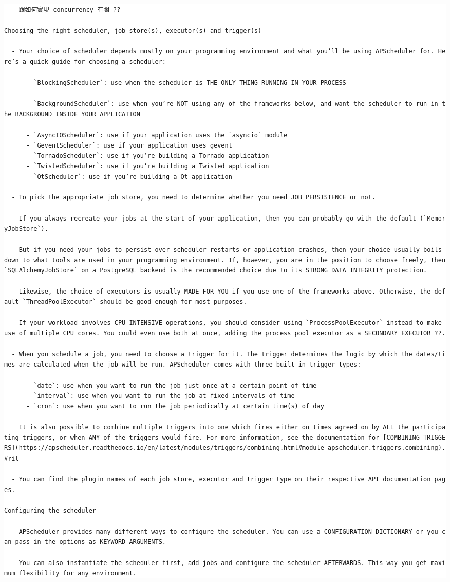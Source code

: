         跟如何實現 concurrency 有關 ??

    Choosing the right scheduler, job store(s), executor(s) and trigger(s)

      - Your choice of scheduler depends mostly on your programming environment and what you’ll be using APScheduler for. Here’s a quick guide for choosing a scheduler:

          - `BlockingScheduler`: use when the scheduler is THE ONLY THING RUNNING IN YOUR PROCESS

          - `BackgroundScheduler`: use when you’re NOT using any of the frameworks below, and want the scheduler to run in the BACKGROUND INSIDE YOUR APPLICATION

          - `AsyncIOScheduler`: use if your application uses the `asyncio` module
          - `GeventScheduler`: use if your application uses gevent
          - `TornadoScheduler`: use if you’re building a Tornado application
          - `TwistedScheduler`: use if you’re building a Twisted application
          - `QtScheduler`: use if you’re building a Qt application

      - To pick the appropriate job store, you need to determine whether you need JOB PERSISTENCE or not.

        If you always recreate your jobs at the start of your application, then you can probably go with the default (`MemoryJobStore`).

        But if you need your jobs to persist over scheduler restarts or application crashes, then your choice usually boils down to what tools are used in your programming environment. If, however, you are in the position to choose freely, then `SQLAlchemyJobStore` on a PostgreSQL backend is the recommended choice due to its STRONG DATA INTEGRITY protection.

      - Likewise, the choice of executors is usually MADE FOR YOU if you use one of the frameworks above. Otherwise, the default `ThreadPoolExecutor` should be good enough for most purposes.

        If your workload involves CPU INTENSIVE operations, you should consider using `ProcessPoolExecutor` instead to make use of multiple CPU cores. You could even use both at once, adding the process pool executor as a SECONDARY EXECUTOR ??.

      - When you schedule a job, you need to choose a trigger for it. The trigger determines the logic by which the dates/times are calculated when the job will be run. APScheduler comes with three built-in trigger types:

          - `date`: use when you want to run the job just once at a certain point of time
          - `interval`: use when you want to run the job at fixed intervals of time
          - `cron`: use when you want to run the job periodically at certain time(s) of day

        It is also possible to combine multiple triggers into one which fires either on times agreed on by ALL the participating triggers, or when ANY of the triggers would fire. For more information, see the documentation for [COMBINING TRIGGERS](https://apscheduler.readthedocs.io/en/latest/modules/triggers/combining.html#module-apscheduler.triggers.combining). #ril

      - You can find the plugin names of each job store, executor and trigger type on their respective API documentation pages.

    Configuring the scheduler

      - APScheduler provides many different ways to configure the scheduler. You can use a CONFIGURATION DICTIONARY or you can pass in the options as KEYWORD ARGUMENTS.

        You can also instantiate the scheduler first, add jobs and configure the scheduler AFTERWARDS. This way you get maximum flexibility for any environment.
